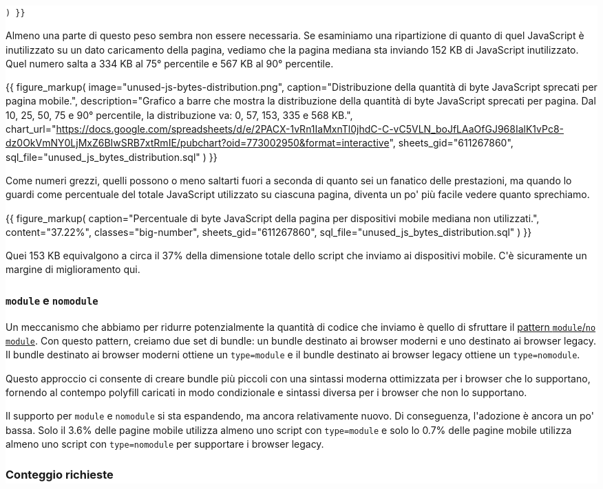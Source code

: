     ) }}
  </figcaption>
</figure>

Almeno una parte di questo peso sembra non essere necessaria. Se esaminiamo una ripartizione di quanto di quel JavaScript è inutilizzato su un dato caricamento della pagina, vediamo che la pagina mediana sta inviando 152 KB di JavaScript inutilizzato. Quel numero salta a 334 KB al 75° percentile e 567 KB al 90° percentile.

{{ figure_markup(
  image="unused-js-bytes-distribution.png",
  caption="Distribuzione della quantità di byte JavaScript sprecati per pagina mobile.",
  description="Grafico a barre che mostra la distribuzione della quantità di byte JavaScript sprecati per pagina. Dal 10, 25, 50, 75 e 90° percentile, la distribuzione va: 0, 57, 153, 335 e 568 KB.",
  chart_url="https://docs.google.com/spreadsheets/d/e/2PACX-1vRn1IaMxnTl0jhdC-C-vC5VLN_boJfLAaOfGJ968IalK1vPc8-dz0OkVmNY0LjMxZ6BIwSRB7xtRmIE/pubchart?oid=773002950&format=interactive",
  sheets_gid="611267860",
  sql_file="unused_js_bytes_distribution.sql"
) }}

Come numeri grezzi, quelli possono o meno saltarti fuori a seconda di quanto sei un fanatico delle prestazioni, ma quando lo guardi come percentuale del totale JavaScript utilizzato su ciascuna pagina, diventa un po' più facile vedere quanto sprechiamo.

{{ figure_markup(
  caption="Percentuale di byte JavaScript della pagina per dispositivi mobile mediana non utilizzati.",
  content="37.22%",
  classes="big-number",
  sheets_gid="611267860",
  sql_file="unused_js_bytes_distribution.sql"
) }}

Quei 153 KB equivalgono a circa il 37% della dimensione totale dello script che inviamo ai dispositivi mobile. C'è sicuramente un margine di miglioramento qui.

### `module` e `nomodule`
Un meccanismo che abbiamo per ridurre potenzialmente la quantità di codice che inviamo è quello di sfruttare il <a hreflang="en" href="https://web.dev/serve-modern-code-to-modern-browsers/">pattern `module`/`nomodule`</a>. Con questo pattern, creiamo due set di bundle: un bundle destinato ai browser moderni e uno destinato ai browser legacy. Il bundle destinato ai browser moderni ottiene un `type=module` e il bundle destinato ai browser legacy ottiene un `type=nomodule`.

Questo approccio ci consente di creare bundle più piccoli con una sintassi moderna ottimizzata per i browser che lo supportano, fornendo al contempo polyfill caricati in modo condizionale e sintassi diversa per i browser che non lo supportano.

Il supporto per `module` e `nomodule` si sta espandendo, ma ancora relativamente nuovo. Di conseguenza, l'adozione è ancora un po' bassa. Solo il 3.6% delle pagine mobile utilizza almeno uno script con `type=module` e solo lo 0.7% delle pagine mobile utilizza almeno uno script con `type=nomodule` per supportare i browser legacy.

### Conteggio richieste

